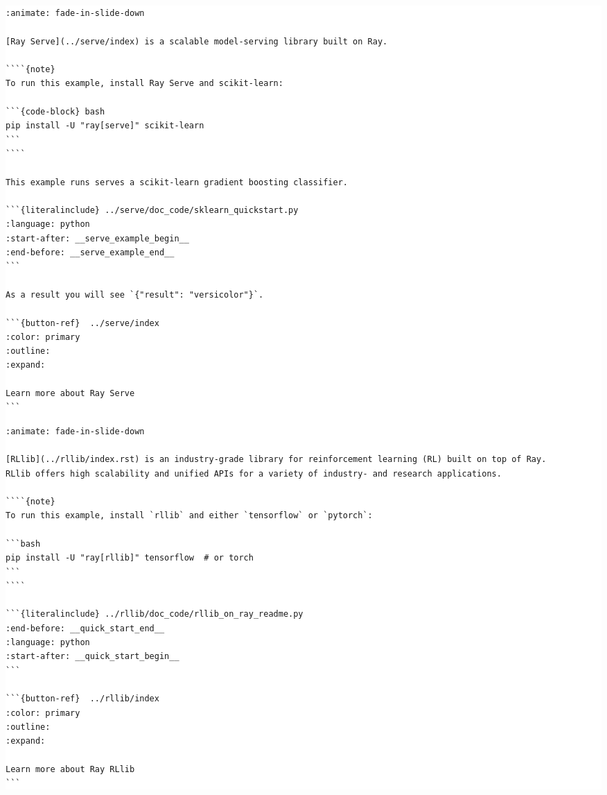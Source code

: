 
`````{dropdown} <img src="images/ray_svg_logo.svg" alt="ray" width="50px"> Serve: Scalable Model Serving
:animate: fade-in-slide-down

[Ray Serve](../serve/index) is a scalable model-serving library built on Ray.

````{note}
To run this example, install Ray Serve and scikit-learn:

```{code-block} bash
pip install -U "ray[serve]" scikit-learn
```
````

This example runs serves a scikit-learn gradient boosting classifier.

```{literalinclude} ../serve/doc_code/sklearn_quickstart.py
:language: python
:start-after: __serve_example_begin__
:end-before: __serve_example_end__
```

As a result you will see `{"result": "versicolor"}`.

```{button-ref}  ../serve/index
:color: primary
:outline:
:expand:

Learn more about Ray Serve
```

`````


`````{dropdown} <img src="images/ray_svg_logo.svg" alt="ray" width="50px"> RLlib: Industry-Grade Reinforcement Learning
:animate: fade-in-slide-down

[RLlib](../rllib/index.rst) is an industry-grade library for reinforcement learning (RL) built on top of Ray.
RLlib offers high scalability and unified APIs for a variety of industry- and research applications.

````{note}
To run this example, install `rllib` and either `tensorflow` or `pytorch`:

```bash
pip install -U "ray[rllib]" tensorflow  # or torch
```
````

```{literalinclude} ../rllib/doc_code/rllib_on_ray_readme.py
:end-before: __quick_start_end__
:language: python
:start-after: __quick_start_begin__
```

```{button-ref}  ../rllib/index
:color: primary
:outline:
:expand:

Learn more about Ray RLlib
```

`````
